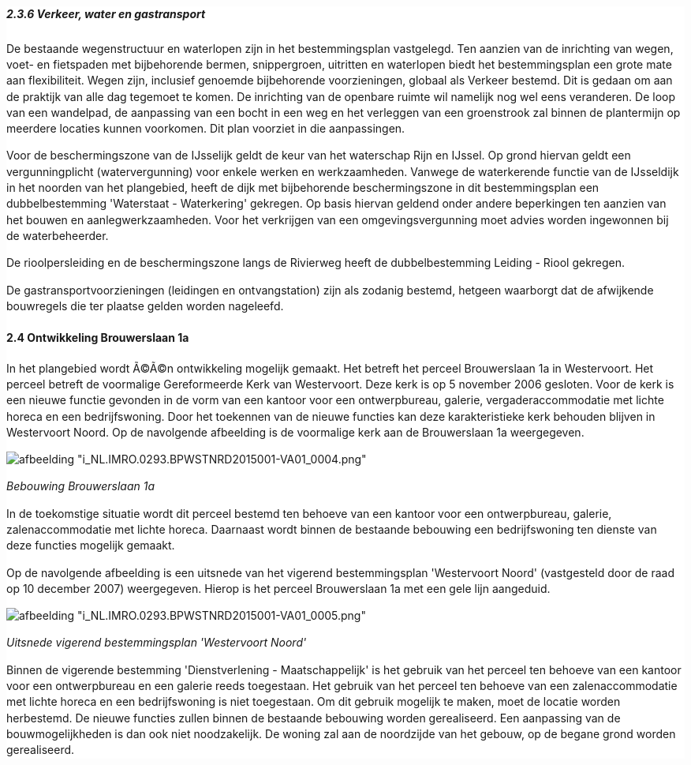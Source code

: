 ##### 2\.3\.6 Verkeer, water en gastransport

De bestaande wegenstructuur en waterlopen zijn in het bestemmingsplan vastgelegd. Ten aanzien van de inrichting van wegen, voet\- en fietspaden met bijbehorende bermen, snippergroen, uitritten en waterlopen biedt het bestemmingsplan een grote mate aan flexibiliteit. Wegen zijn, inclusief genoemde bijbehorende voorzieningen, globaal als Verkeer bestemd. Dit is gedaan om aan de praktijk van alle dag tegemoet te komen. De inrichting van de openbare ruimte wil namelijk nog wel eens veranderen. De loop van een wandelpad, de aanpassing van een bocht in een weg en het verleggen van een groenstrook zal binnen de plantermijn op meerdere locaties kunnen voorkomen. Dit plan voorziet in die aanpassingen.

Voor de beschermingszone van de IJsselijk geldt de keur van het waterschap Rijn en IJssel. Op grond hiervan geldt een vergunningplicht (watervergunning) voor enkele werken en werkzaamheden. Vanwege de waterkerende functie van de IJsseldijk in het noorden van het plangebied, heeft de dijk met bijbehorende beschermingszone in dit bestemmingsplan een dubbelbestemming 'Waterstaat \- Waterkering' gekregen. Op basis hiervan geldend onder andere beperkingen ten aanzien van het bouwen en aanlegwerkzaamheden. Voor het verkrijgen van een omgevingsvergunning moet advies worden ingewonnen bij de waterbeheerder.

De rioolpersleiding en de beschermingszone langs de Rivierweg heeft de dubbelbestemming Leiding \- Riool gekregen.

De gastransportvoorzieningen (leidingen en ontvangstation) zijn als zodanig bestemd, hetgeen waarborgt dat de afwijkende bouwregels die ter plaatse gelden worden nageleefd.

#### 2\.4 Ontwikkeling Brouwerslaan 1a

In het plangebied wordt Ã©Ã©n ontwikkeling mogelijk gemaakt. Het betreft het perceel Brouwerslaan 1a in Westervoort. Het perceel betreft de voormalige Gereformeerde Kerk van Westervoort. Deze kerk is op 5 november 2006 gesloten. Voor de kerk is een nieuwe functie gevonden in de vorm van een kantoor voor een ontwerpbureau, galerie, vergaderaccommodatie met lichte horeca en een bedrijfswoning. Door het toekennen van de nieuwe functies kan deze karakteristieke kerk behouden blijven in Westervoort Noord. Op de navolgende afbeelding is de voormalige kerk aan de Brouwerslaan 1a weergegeven.

![afbeelding "i_NL.IMRO.0293.BPWSTNRD2015001-VA01_0004.png"](i_NL.IMRO.0293.BPWSTNRD2015001-VA01_0004.png)

*Bebouwing Brouwerslaan 1a*

In de toekomstige situatie wordt dit perceel bestemd ten behoeve van een kantoor voor een ontwerpbureau, galerie, zalenaccommodatie met lichte horeca. Daarnaast wordt binnen de bestaande bebouwing een bedrijfswoning ten dienste van deze functies mogelijk gemaakt.

Op de navolgende afbeelding is een uitsnede van het vigerend bestemmingsplan 'Westervoort Noord' (vastgesteld door de raad op 10 december 2007\) weergegeven. Hierop is het perceel Brouwerslaan 1a met een gele lijn aangeduid.

![afbeelding "i_NL.IMRO.0293.BPWSTNRD2015001-VA01_0005.png"](i_NL.IMRO.0293.BPWSTNRD2015001-VA01_0005.png)

*Uitsnede vigerend bestemmingsplan 'Westervoort Noord'*

Binnen de vigerende bestemming 'Dienstverlening \- Maatschappelijk' is het gebruik van het perceel ten behoeve van een kantoor voor een ontwerpbureau en een galerie reeds toegestaan. Het gebruik van het perceel ten behoeve van een zalenaccommodatie met lichte horeca en een bedrijfswoning is niet toegestaan. Om dit gebruik mogelijk te maken, moet de locatie worden herbestemd. De nieuwe functies zullen binnen de bestaande bebouwing worden gerealiseerd. Een aanpassing van de bouwmogelijkheden is dan ook niet noodzakelijk. De woning zal aan de noordzijde van het gebouw, op de begane grond worden gerealiseerd.

